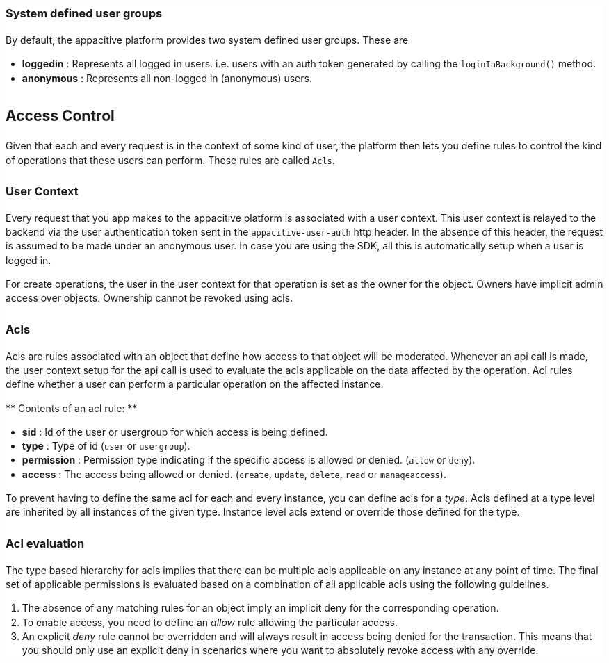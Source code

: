 ### System defined user groups

By default, the appacitive platform provides two system defined user groups. These are 

* **loggedin** : Represents all logged in users. i.e. users with an auth token generated by calling the `loginInBackground()` method.
* **anonymous** : Represents all non-logged in (anonymous) users.

## Access Control

Given that each and every request is in the context of some kind of user, the platform then lets you define rules to control the kind of operations that these users can perform. These rules are called `Acls`. 

### User Context

Every request that you app makes to the appacitive platform is associated with a user context. This user context is relayed to the backend via the user authentication token sent in the `appacitive-user-auth` http header. In the absence of this header, the request is assumed to be made under an anonymous user. In case you are using the SDK, all this is automatically setup when a user is logged in.

For create operations, the user in the user context for that operation is set as the owner for the object. Owners have implicit admin access over objects. Ownership cannot be revoked using acls.

### Acls

Acls are rules associated with an object that define how access to that object will be moderated. Whenever an api call is made, the user context setup for the api call is used to evaluate the acls applicable on the data affected by the operation. Acl rules define whether a user can perform a particular operation on the affected instance. 

** Contents of an acl rule: **

* **sid** : Id of the user or usergroup for which access is being defined.
* **type** : Type of id (`user` or `usergroup`).
* **permission** : Permission type indicating if the specific access is allowed or denied. (`allow` or `deny`).
* **access** : The access being allowed or denied. (`create`, `update`, `delete`, `read` or `manageaccess`).

To prevent having to define the same acl for each and every instance, you can define acls for a *type*. Acls defined at a type level are inherited by all instances of the given type. Instance level acls extend or override those defined for the type.

### Acl evaluation

The type based hierarchy for acls implies that there can be multiple acls applicable on any instance at any point of time. The final set of applicable permissions is evaluated based on a combination of all applicable acls using the following guidelines. 

1. The absence of any matching rules for an object imply an implicit deny for the corresponding operation.
2. To enable access, you need to define an *allow* rule allowing the particular access.
3. An explicit *deny* rule cannot be overridden and will always result in access being denied for the transaction. This means that you should only use an explicit deny in scenarios where you want to absolutely revoke access with any override.
